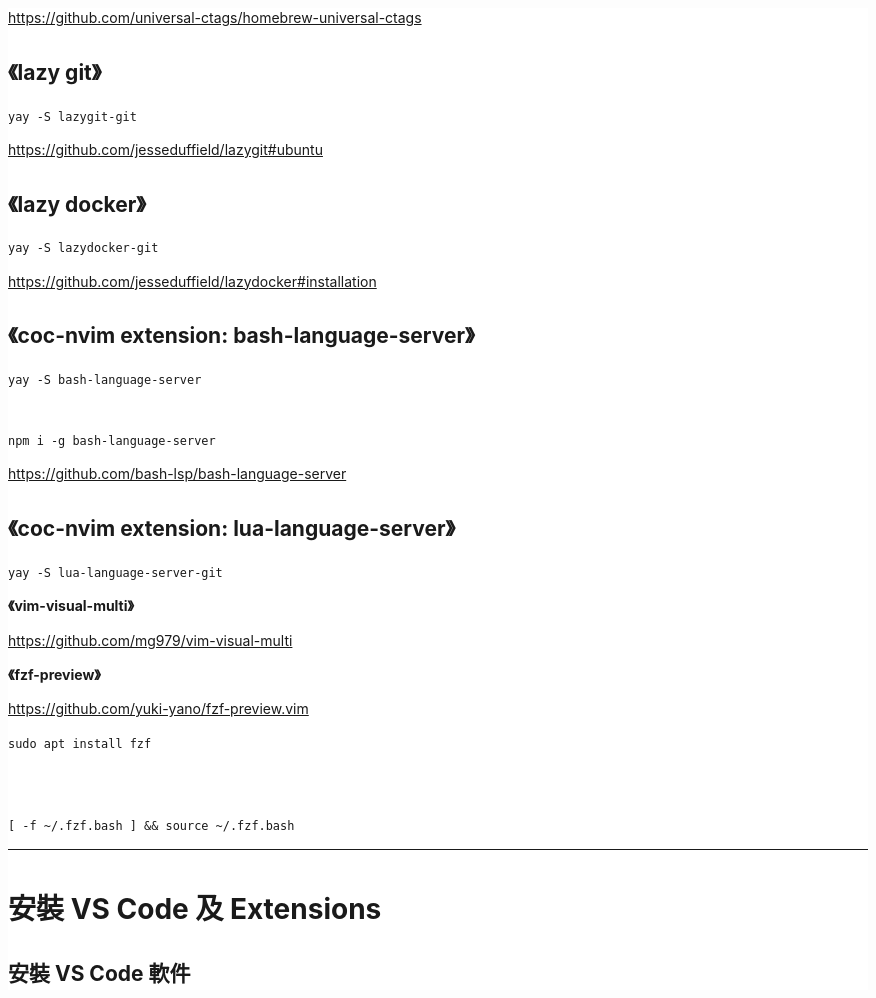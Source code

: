 
https://github.com/universal-ctags/homebrew-universal-ctags




## 《lazy git》
    yay -S lazygit-git


https://github.com/jesseduffield/lazygit#ubuntu




## 《lazy docker》
    yay -S lazydocker-git


https://github.com/jesseduffield/lazydocker#installation




## 《coc-nvim extension: bash-language-server》
    yay -S bash-language-server


    npm i -g bash-language-server


https://github.com/bash-lsp/bash-language-server




## 《coc-nvim extension: lua-language-server》
    yay -S lua-language-server-git


**《vim-visual-multi》**

https://github.com/mg979/vim-visual-multi



**《fzf-preview》**

https://github.com/yuki-yano/fzf-preview.vim

    sudo apt install fzf



    [ -f ~/.fzf.bash ] && source ~/.fzf.bash



----------
# 安裝 VS Code 及 Extensions



## 安裝 VS Code 軟件
